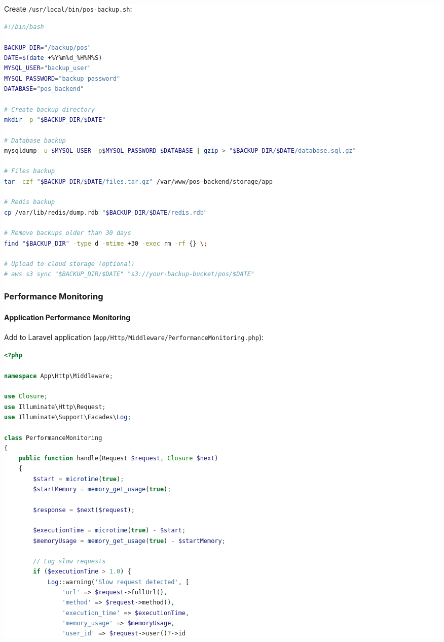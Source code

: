 Create `/usr/local/bin/pos-backup.sh`:

```bash
#!/bin/bash

BACKUP_DIR="/backup/pos"
DATE=$(date +%Y%m%d_%H%M%S)
MYSQL_USER="backup_user"
MYSQL_PASSWORD="backup_password"
DATABASE="pos_backend"

# Create backup directory
mkdir -p "$BACKUP_DIR/$DATE"

# Database backup
mysqldump -u $MYSQL_USER -p$MYSQL_PASSWORD $DATABASE | gzip > "$BACKUP_DIR/$DATE/database.sql.gz"

# Files backup
tar -czf "$BACKUP_DIR/$DATE/files.tar.gz" /var/www/pos-backend/storage/app

# Redis backup
cp /var/lib/redis/dump.rdb "$BACKUP_DIR/$DATE/redis.rdb"

# Remove backups older than 30 days
find "$BACKUP_DIR" -type d -mtime +30 -exec rm -rf {} \;

# Upload to cloud storage (optional)
# aws s3 sync "$BACKUP_DIR/$DATE" "s3://your-backup-bucket/pos/$DATE"
```

### Performance Monitoring

#### Application Performance Monitoring

Add to Laravel application (`app/Http/Middleware/PerformanceMonitoring.php`):

```php
<?php

namespace App\Http\Middleware;

use Closure;
use Illuminate\Http\Request;
use Illuminate\Support\Facades\Log;

class PerformanceMonitoring
{
    public function handle(Request $request, Closure $next)
    {
        $start = microtime(true);
        $startMemory = memory_get_usage(true);
        
        $response = $next($request);
        
        $executionTime = microtime(true) - $start;
        $memoryUsage = memory_get_usage(true) - $startMemory;
        
        // Log slow requests
        if ($executionTime > 1.0) {
            Log::warning('Slow request detected', [
                'url' => $request->fullUrl(),
                'method' => $request->method(),
                'execution_time' => $executionTime,
                'memory_usage' => $memoryUsage,
                'user_id' => $request->user()?->id
```